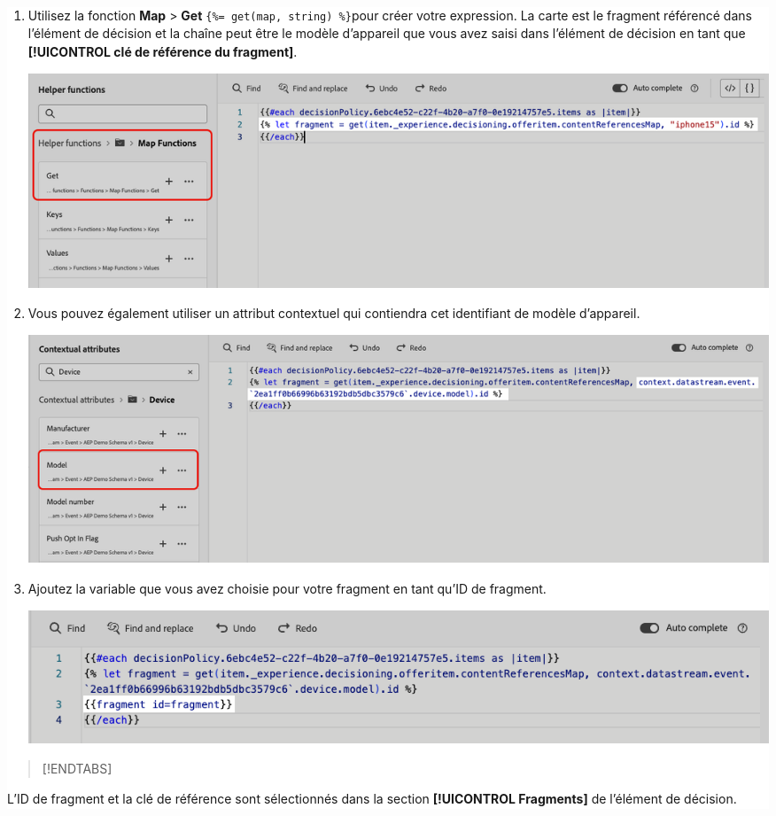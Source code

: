 1. Utilisez la fonction **Map** > **Get** `{%= get(map, string) %}`pour créer votre expression. La carte est le fragment référencé dans l’élément de décision et la chaîne peut être le modèle d’appareil que vous avez saisi dans l’élément de décision en tant que **[!UICONTROL clé de référence du fragment]**.

   ![](assets/decision-map-function.png)

1. Vous pouvez également utiliser un attribut contextuel qui contiendra cet identifiant de modèle d’appareil.

   ![](assets/decision-contextual-attribute.png)

1. Ajoutez la variable que vous avez choisie pour votre fragment en tant qu’ID de fragment.

   ![](assets/decision-fragment-id.png)

>[!ENDTABS]

L’ID de fragment et la clé de référence sont sélectionnés dans la section **[!UICONTROL Fragments]** de l’élément de décision.
